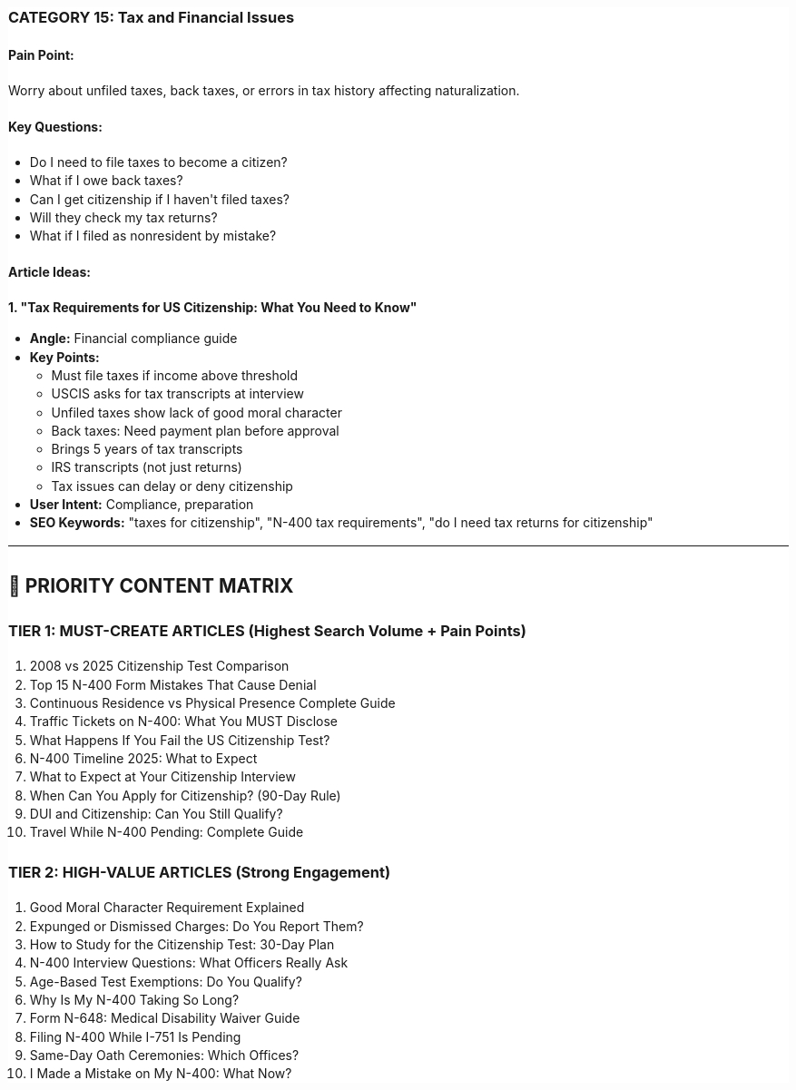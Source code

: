 ### **CATEGORY 15: Tax and Financial Issues**

#### **Pain Point:**
Worry about unfiled taxes, back taxes, or errors in tax history affecting naturalization.

#### **Key Questions:**
- Do I need to file taxes to become a citizen?
- What if I owe back taxes?
- Can I get citizenship if I haven't filed taxes?
- Will they check my tax returns?
- What if I filed as nonresident by mistake?

#### **Article Ideas:**

**1. "Tax Requirements for US Citizenship: What You Need to Know"**
- **Angle:** Financial compliance guide
- **Key Points:**
  - Must file taxes if income above threshold
  - USCIS asks for tax transcripts at interview
  - Unfiled taxes show lack of good moral character
  - Back taxes: Need payment plan before approval
  - Brings 5 years of tax transcripts
  - IRS transcripts (not just returns)
  - Tax issues can delay or deny citizenship
- **User Intent:** Compliance, preparation
- **SEO Keywords:** "taxes for citizenship", "N-400 tax requirements", "do I need tax returns for citizenship"

---

## 🎯 PRIORITY CONTENT MATRIX

### **TIER 1: MUST-CREATE ARTICLES (Highest Search Volume + Pain Points)**
1. 2008 vs 2025 Citizenship Test Comparison
2. Top 15 N-400 Form Mistakes That Cause Denial
3. Continuous Residence vs Physical Presence Complete Guide
4. Traffic Tickets on N-400: What You MUST Disclose
5. What Happens If You Fail the US Citizenship Test?
6. N-400 Timeline 2025: What to Expect
7. What to Expect at Your Citizenship Interview
8. When Can You Apply for Citizenship? (90-Day Rule)
9. DUI and Citizenship: Can You Still Qualify?
10. Travel While N-400 Pending: Complete Guide

### **TIER 2: HIGH-VALUE ARTICLES (Strong Engagement)**
1. Good Moral Character Requirement Explained
2. Expunged or Dismissed Charges: Do You Report Them?
3. How to Study for the Citizenship Test: 30-Day Plan
4. N-400 Interview Questions: What Officers Really Ask
5. Age-Based Test Exemptions: Do You Qualify?
6. Why Is My N-400 Taking So Long?
7. Form N-648: Medical Disability Waiver Guide
8. Filing N-400 While I-751 Is Pending
9. Same-Day Oath Ceremonies: Which Offices?
10. I Made a Mistake on My N-400: What Now?
